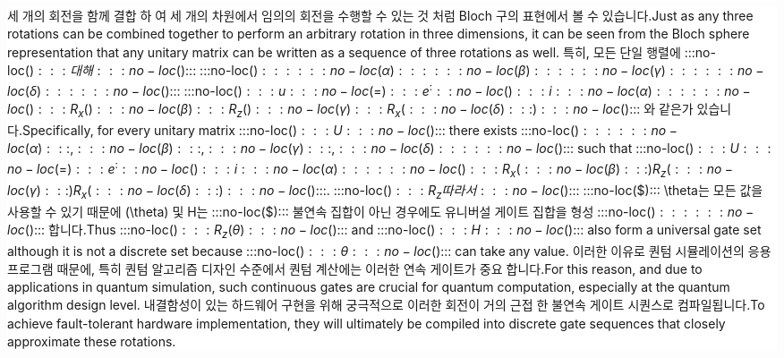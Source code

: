 <span data-ttu-id="6f9ad-270">세 개의 회전을 함께 결합 하 여 세 개의 차원에서 임의의 회전을 수행할 수 있는 것 처럼 Bloch 구의 표현에서 볼 수 있습니다.</span><span class="sxs-lookup"><span data-stu-id="6f9ad-270">Just as any three rotations can be combined together to perform an arbitrary rotation in three dimensions, it can be seen from the Bloch sphere representation that any unitary matrix can be written as a sequence of three rotations as well.</span></span> <span data-ttu-id="6f9ad-271">특히, 모든 단일 행렬에 :::no-loc($)::: 대해 :::no-loc($)::: :::no-loc($)::: :::no-loc(\alpha)::: :::no-loc(\beta)::: :::no-loc(\gamma)::: :::no-loc(\delta)::: :::no-loc($)::: :::no-loc($)::: u :::no-loc(=)::: e ^ :::no-loc({)::: i :::no-loc(\alpha)::: :::no-loc(})::: R_x () :::no-loc(\beta)::: R_z () :::no-loc(\gamma)::: R_x ( :::no-loc(\delta)::: ) :::no-loc($)::: 와 같은가 있습니다.</span><span class="sxs-lookup"><span data-stu-id="6f9ad-271">Specifically, for every unitary matrix :::no-loc($):::U:::no-loc($)::: there exists :::no-loc($)::::::no-loc(\alpha):::,:::no-loc(\beta):::,:::no-loc(\gamma):::,:::no-loc(\delta)::::::no-loc($)::: such that :::no-loc($):::U:::no-loc(=)::: e^:::no-loc({):::i:::no-loc(\alpha)::::::no-loc(})::: R_x(:::no-loc(\beta):::)R_z(:::no-loc(\gamma):::)R_x(:::no-loc(\delta):::):::no-loc($):::.</span></span> <span data-ttu-id="6f9ad-272">:::no-loc($):::R_z 따라서 :::no-loc($)::: :::no-loc($)::: \theta는 모든 값을 사용할 수 있기 때문에 (\theta) 및 H는 :::no-loc($)::: 불연속 집합이 아닌 경우에도 유니버설 게이트 집합을 형성 :::no-loc($)::: :::no-loc($)::: 합니다.</span><span class="sxs-lookup"><span data-stu-id="6f9ad-272">Thus :::no-loc($):::R_z(\theta):::no-loc($)::: and :::no-loc($):::H:::no-loc($)::: also form a universal gate set although it is not a discrete set because :::no-loc($):::\theta:::no-loc($)::: can take any value.</span></span> <span data-ttu-id="6f9ad-273">이러한 이유로 퀀텀 시뮬레이션의 응용 프로그램 때문에, 특히 퀀텀 알고리즘 디자인 수준에서 퀀텀 계산에는 이러한 연속 게이트가 중요 합니다.</span><span class="sxs-lookup"><span data-stu-id="6f9ad-273">For this reason, and due to applications in quantum simulation, such continuous gates are crucial for quantum computation, especially at the quantum algorithm design level.</span></span> <span data-ttu-id="6f9ad-274">내결함성이 있는 하드웨어 구현을 위해 궁극적으로 이러한 회전이 거의 근접 한 불연속 게이트 시퀀스로 컴파일됩니다.</span><span class="sxs-lookup"><span data-stu-id="6f9ad-274">To achieve fault-tolerant hardware implementation, they will ultimately be compiled into discrete gate sequences that closely approximate these rotations.</span></span>
